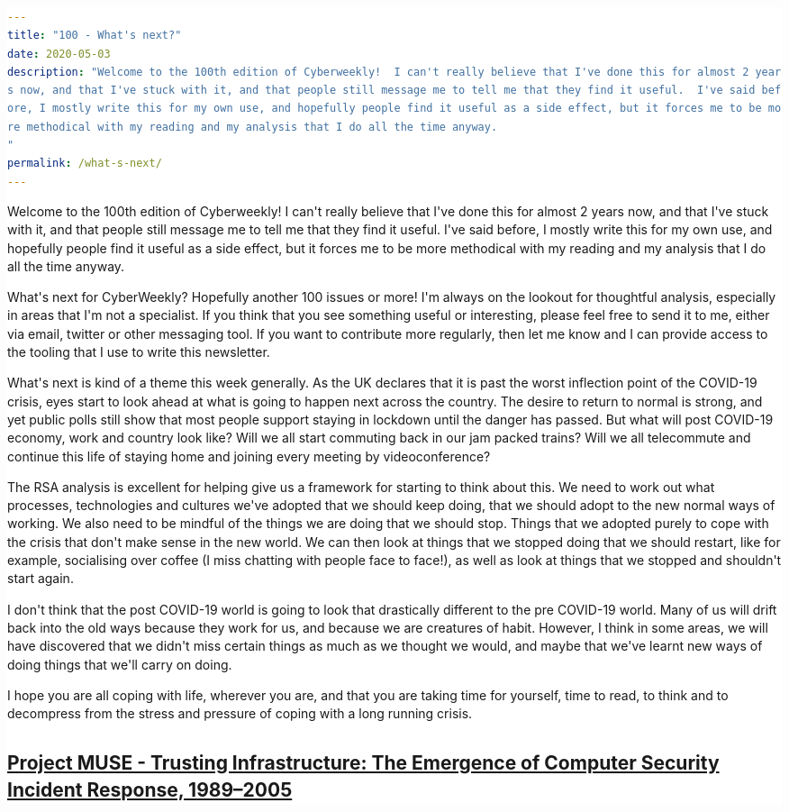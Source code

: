 ```yaml
---
title: "100 - What's next?"
date: 2020-05-03
description: "Welcome to the 100th edition of Cyberweekly!  I can't really believe that I've done this for almost 2 years now, and that I've stuck with it, and that people still message me to tell me that they find it useful.  I've said before, I mostly write this for my own use, and hopefully people find it useful as a side effect, but it forces me to be more methodical with my reading and my analysis that I do all the time anyway.
"
permalink: /what-s-next/
---
```


Welcome to the 100th edition of Cyberweekly!  I can't really believe that I've done this for almost 2 years now, and that I've stuck with it, and that people still message me to tell me that they find it useful.  I've said before, I mostly write this for my own use, and hopefully people find it useful as a side effect, but it forces me to be more methodical with my reading and my analysis that I do all the time anyway.

What's next for CyberWeekly?  Hopefully another 100 issues or more!  I'm always on the lookout for thoughtful analysis, especially in areas that I'm not a specialist.  If you think that you see something useful or interesting, please feel free to send it to me, either via email, twitter or other messaging tool.  If you want to contribute more regularly, then let me know and I can provide access to the tooling that I use to write this newsletter.

What's next is kind of a theme this week generally.  As the UK declares that it is past the worst inflection point of the COVID-19 crisis, eyes start to look ahead at what is going to happen next across the country.  The desire to return to normal is strong, and yet public polls still show that most people support staying in lockdown until the danger has passed.  But what will post COVID-19 economy, work and country look like?  Will we all start commuting back in our jam packed trains?  Will we all telecommute and continue this life of staying home and joining every meeting by videoconference?

The RSA analysis is excellent for helping give us a framework for starting to think about this.  We need to work out what processes, technologies and cultures we've adopted that we should keep doing, that we should adopt to the new normal ways of working.  We also need to be mindful of the things we are doing that we should stop.  Things that we adopted purely to cope with the crisis that don't make sense in the new world.  We can then look at things that we stopped doing that we should restart, like for example, socialising over coffee (I miss chatting with people face to face!), as well as look at things that we stopped and shouldn't start again.

I don't think that the post COVID-19 world is going to look that drastically different to the pre COVID-19 world.  Many of us will drift back into the old ways because they work for us, and because we are creatures of habit.  However, I think in some areas, we will have discovered that we didn't miss certain things as much as we thought we would, and maybe that we've learnt new ways of doing things that we'll carry on doing.

I hope you are all coping with life, wherever you are, and that you are taking time for yourself, time to read, to think and to decompress from the stress and pressure of coping with a long running crisis.

## [Project MUSE - Trusting Infrastructure: The Emergence of Computer Security Incident Response, 1989–2005](https://muse.jhu.edu/article/752964)
